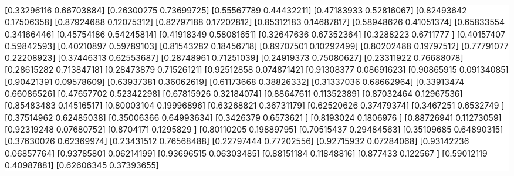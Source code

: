  [0.33296116 0.66703884]
 [0.26300275 0.73699725]
 [0.55567789 0.44432211]
 [0.47183933 0.52816067]
 [0.82493642 0.17506358]
 [0.87924688 0.12075312]
 [0.82797188 0.17202812]
 [0.85312183 0.14687817]
 [0.58948626 0.41051374]
 [0.65833554 0.34166446]
 [0.45754186 0.54245814]
 [0.41918349 0.58081651]
 [0.32647636 0.67352364]
 [0.3288223  0.6711777 ]
 [0.40157407 0.59842593]
 [0.40210897 0.59789103]
 [0.81543282 0.18456718]
 [0.89707501 0.10292499]
 [0.80202488 0.19797512]
 [0.77791077 0.22208923]
 [0.37446313 0.62553687]
 [0.28748961 0.71251039]
 [0.24919373 0.75080627]
 [0.23311922 0.76688078]
 [0.28615282 0.71384718]
 [0.28473879 0.71526121]
 [0.92512858 0.07487142]
 [0.91308377 0.08691623]
 [0.90865915 0.09134085]
 [0.90421391 0.09578609]
 [0.63937381 0.36062619]
 [0.61173668 0.38826332]
 [0.31337036 0.68662964]
 [0.33913474 0.66086526]
 [0.47657702 0.52342298]
 [0.67815926 0.32184074]
 [0.88647611 0.11352389]
 [0.87032464 0.12967536]
 [0.85483483 0.14516517]
 [0.80003104 0.19996896]
 [0.63268821 0.36731179]
 [0.62520626 0.37479374]
 [0.3467251  0.6532749 ]
 [0.37514962 0.62485038]
 [0.35006366 0.64993634]
 [0.3426379  0.6573621 ]
 [0.8193024  0.1806976 ]
 [0.88726941 0.11273059]
 [0.92319248 0.07680752]
 [0.8704171  0.1295829 ]
 [0.80110205 0.19889795]
 [0.70515437 0.29484563]
 [0.35109685 0.64890315]
 [0.37630026 0.62369974]
 [0.23431512 0.76568488]
 [0.22797444 0.77202556]
 [0.92715932 0.07284068]
 [0.93142236 0.06857764]
 [0.93785801 0.06214199]
 [0.93696515 0.06303485]
 [0.88151184 0.11848816]
 [0.877433   0.122567  ]
 [0.59012119 0.40987881]
 [0.62606345 0.37393655]